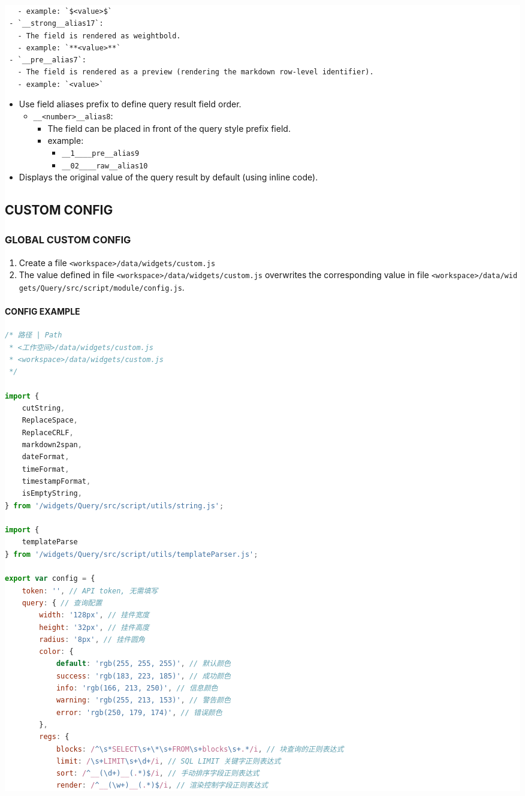        - example: `$<value>$`
     - `__strong__alias17`:
       - The field is rendered as weightbold.
       - example: `**<value>**`
     - `__pre__alias7`:
       - The field is rendered as a preview (rendering the markdown row-level identifier).
       - example: `<value>`
   - Use field aliases prefix to define query result field order.
     - `__<number>__alias8`:
       - The field can be placed in front of the query style prefix field.
       - example:
         - `__1____pre__alias9`
         - `__02____raw__alias10`
   - Displays the original value of the query result by default (using inline code).

## CUSTOM CONFIG

### GLOBAL CUSTOM CONFIG

1. Create a file `<workspace>/data/widgets/custom.js`
2. The value defined in file `<workspace>/data/widgets/custom.js` overwrites the corresponding value in file `<workspace>/data/widgets/Query/src/script/module/config.js`.

#### CONFIG EXAMPLE

```js
/* 路径 | Path
 * <工作空间>/data/widgets/custom.js
 * <workspace>/data/widgets/custom.js
 */

import {
    cutString,
    ReplaceSpace,
    ReplaceCRLF,
    markdown2span,
    dateFormat,
    timeFormat,
    timestampFormat,
    isEmptyString,
} from '/widgets/Query/src/script/utils/string.js';

import {
    templateParse
} from '/widgets/Query/src/script/utils/templateParser.js';

export var config = {
    token: '', // API token, 无需填写
    query: { // 查询配置
        width: '128px', // 挂件宽度
        height: '32px', // 挂件高度
        radius: '8px', // 挂件圆角
        color: {
            default: 'rgb(255, 255, 255)', // 默认颜色
            success: 'rgb(183, 223, 185)', // 成功颜色
            info: 'rgb(166, 213, 250)', // 信息颜色
            warning: 'rgb(255, 213, 153)', // 警告颜色
            error: 'rgb(250, 179, 174)', // 错误颜色
        },
        regs: {
            blocks: /^\s*SELECT\s+\*\s+FROM\s+blocks\s+.*/i, // 块查询的正则表达式
            limit: /\s+LIMIT\s+\d+/i, // SQL LIMIT 关键字正则表达式
            sort: /^__(\d+)__(.*)$/i, // 手动排序字段正则表达式
            render: /^__(\w+)__(.*)$/i, // 渲染控制字段正则表达式
```